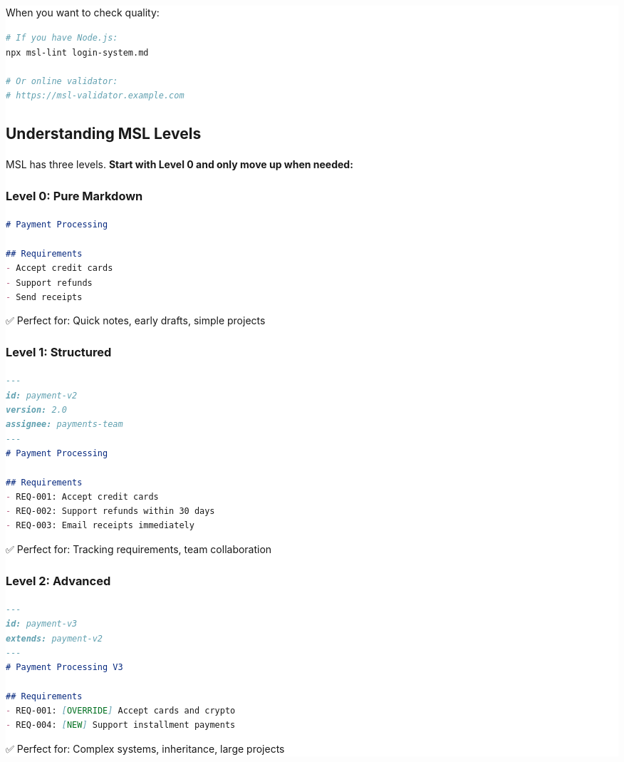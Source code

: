 When you want to check quality:

```bash
# If you have Node.js:
npx msl-lint login-system.md

# Or online validator:
# https://msl-validator.example.com
```

## Understanding MSL Levels

MSL has three levels. **Start with Level 0 and only move up when needed:**

### Level 0: Pure Markdown
```markdown
# Payment Processing

## Requirements
- Accept credit cards
- Support refunds
- Send receipts
```
✅ Perfect for: Quick notes, early drafts, simple projects

### Level 1: Structured
```markdown
---
id: payment-v2
version: 2.0
assignee: payments-team
---
# Payment Processing

## Requirements
- REQ-001: Accept credit cards
- REQ-002: Support refunds within 30 days
- REQ-003: Email receipts immediately
```
✅ Perfect for: Tracking requirements, team collaboration

### Level 2: Advanced
```markdown
---
id: payment-v3
extends: payment-v2
---
# Payment Processing V3

## Requirements
- REQ-001: [OVERRIDE] Accept cards and crypto
- REQ-004: [NEW] Support installment payments
```
✅ Perfect for: Complex systems, inheritance, large projects
